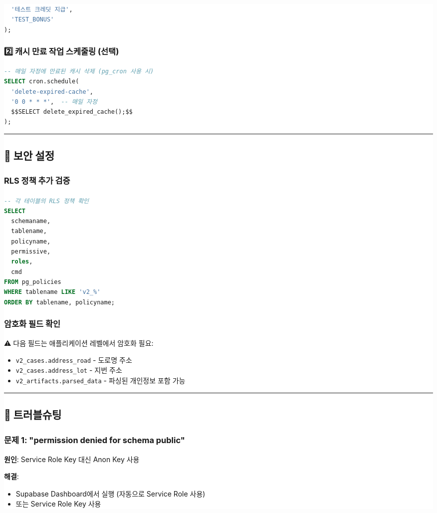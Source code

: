 ```sql
  '테스트 크레딧 지급',
  'TEST_BONUS'
);
```

### 2️⃣ 캐시 만료 작업 스케줄링 (선택)

```sql
-- 매일 자정에 만료된 캐시 삭제 (pg_cron 사용 시)
SELECT cron.schedule(
  'delete-expired-cache',
  '0 0 * * *',  -- 매일 자정
  $$SELECT delete_expired_cache();$$
);
```

---

## 🔐 보안 설정

### RLS 정책 추가 검증

```sql
-- 각 테이블의 RLS 정책 확인
SELECT
  schemaname,
  tablename,
  policyname,
  permissive,
  roles,
  cmd
FROM pg_policies
WHERE tablename LIKE 'v2_%'
ORDER BY tablename, policyname;
```

### 암호화 필드 확인

⚠️ 다음 필드는 애플리케이션 레벨에서 암호화 필요:
- `v2_cases.address_road` - 도로명 주소
- `v2_cases.address_lot` - 지번 주소
- `v2_artifacts.parsed_data` - 파싱된 개인정보 포함 가능

---

## 🚨 트러블슈팅

### 문제 1: "permission denied for schema public"

**원인**: Service Role Key 대신 Anon Key 사용

**해결**:
- Supabase Dashboard에서 실행 (자동으로 Service Role 사용)
- 또는 Service Role Key 사용
